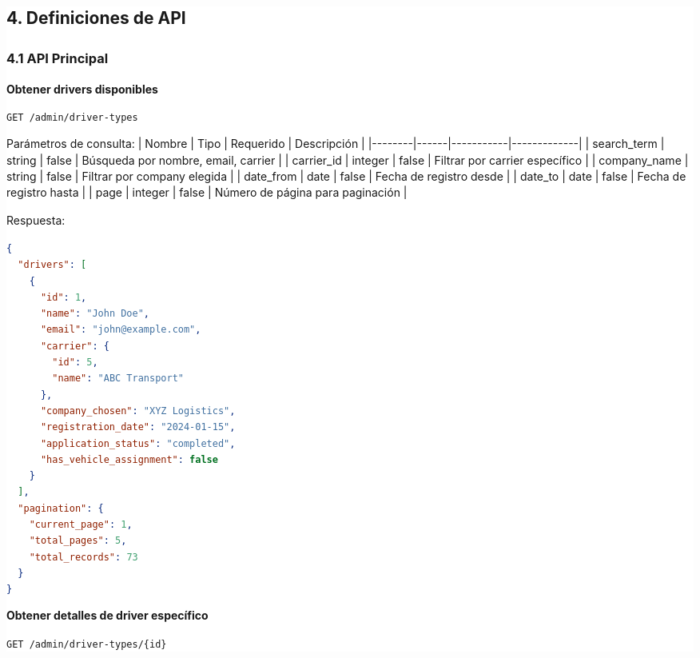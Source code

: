 ## 4. Definiciones de API

### 4.1 API Principal

**Obtener drivers disponibles**
```
GET /admin/driver-types
```

Parámetros de consulta:
| Nombre | Tipo | Requerido | Descripción |
|--------|------|-----------|-------------|
| search_term | string | false | Búsqueda por nombre, email, carrier |
| carrier_id | integer | false | Filtrar por carrier específico |
| company_name | string | false | Filtrar por company elegida |
| date_from | date | false | Fecha de registro desde |
| date_to | date | false | Fecha de registro hasta |
| page | integer | false | Número de página para paginación |

Respuesta:
```json
{
  "drivers": [
    {
      "id": 1,
      "name": "John Doe",
      "email": "john@example.com",
      "carrier": {
        "id": 5,
        "name": "ABC Transport"
      },
      "company_chosen": "XYZ Logistics",
      "registration_date": "2024-01-15",
      "application_status": "completed",
      "has_vehicle_assignment": false
    }
  ],
  "pagination": {
    "current_page": 1,
    "total_pages": 5,
    "total_records": 73
  }
}
```

**Obtener detalles de driver específico**
```
GET /admin/driver-types/{id}
```
